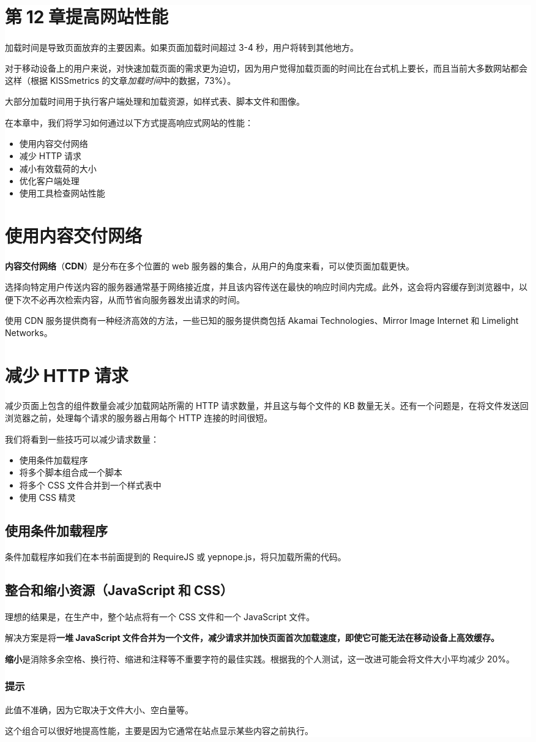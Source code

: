 # 第 12 章提高网站性能

加载时间是导致页面放弃的主要因素。如果页面加载时间超过 3-4 秒，用户将转到其他地方。

对于移动设备上的用户来说，对快速加载页面的需求更为迫切，因为用户觉得加载页面的时间比在台式机上要长，而且当前大多数网站都会这样（根据 KISSmetrics 的文章*加载时间*中的数据，73%）。

大部分加载时间用于执行客户端处理和加载资源，如样式表、脚本文件和图像。

在本章中，我们将学习如何通过以下方式提高响应式网站的性能：

*   使用内容交付网络
*   减少 HTTP 请求
*   减小有效载荷的大小
*   优化客户端处理
*   使用工具检查网站性能

# 使用内容交付网络

**内容交付网络**（**CDN**）是分布在多个位置的 web 服务器的集合，从用户的角度来看，可以使页面加载更快。

选择向特定用户传送内容的服务器通常基于网络接近度，并且该内容传送在最快的响应时间内完成。此外，这会将内容缓存到浏览器中，以便下次不必再次检索内容，从而节省向服务器发出请求的时间。

使用 CDN 服务提供商有一种经济高效的方法，一些已知的服务提供商包括 Akamai Technologies、Mirror Image Internet 和 Limelight Networks。

# 减少 HTTP 请求

减少页面上包含的组件数量会减少加载网站所需的 HTTP 请求数量，并且这与每个文件的 KB 数量无关。还有一个问题是，在将文件发送回浏览器之前，处理每个请求的服务器占用每个 HTTP 连接的时间很短。

我们将看到一些技巧可以减少请求数量：

*   使用条件加载程序
*   将多个脚本组合成一个脚本
*   将多个 CSS 文件合并到一个样式表中
*   使用 CSS 精灵

## 使用条件加载程序

条件加载程序如我们在本书前面提到的 RequireJS 或 yepnope.js，将只加载所需的代码。

## 整合和缩小资源（JavaScript 和 CSS）

理想的结果是，在生产中，整个站点将有一个 CSS 文件和一个 JavaScript 文件。

解决方案是将**一堆 JavaScript 文件合并为一个文件，减少请求并加快页面首次加载速度，即使它可能无法在移动设备上高效缓存。**

**缩小**是消除多余空格、换行符、缩进和注释等不重要字符的最佳实践。根据我的个人测试，这一改进可能会将文件大小平均减少 20%。

### 提示

此值不准确，因为它取决于文件大小、空白量等。

这个组合可以很好地提高性能，主要是因为它通常在站点显示某些内容之前执行。
